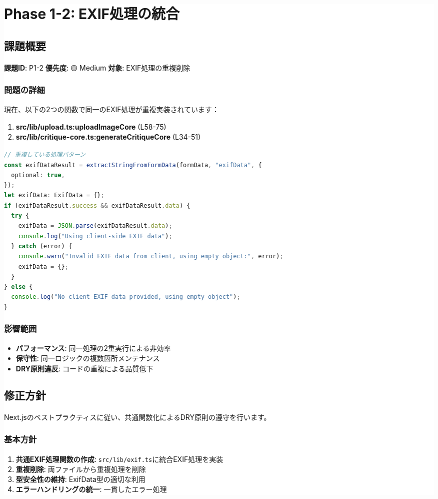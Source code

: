 # Phase 1-2: EXIF処理の統合

## 課題概要

**課題ID**: P1-2
**優先度**: 🟡 Medium
**対象**: EXIF処理の重複削除

### 問題の詳細

現在、以下の2つの関数で同一のEXIF処理が重複実装されています：

1. **src/lib/upload.ts:uploadImageCore** (L58-75)
2. **src/lib/critique-core.ts:generateCritiqueCore** (L34-51)

```typescript
// 重複している処理パターン
const exifDataResult = extractStringFromFormData(formData, "exifData", {
  optional: true,
});
let exifData: ExifData = {};
if (exifDataResult.success && exifDataResult.data) {
  try {
    exifData = JSON.parse(exifDataResult.data);
    console.log("Using client-side EXIF data");
  } catch (error) {
    console.warn("Invalid EXIF data from client, using empty object:", error);
    exifData = {};
  }
} else {
  console.log("No client EXIF data provided, using empty object");
}
```

### 影響範囲

- **パフォーマンス**: 同一処理の2重実行による非効率
- **保守性**: 同一ロジックの複数箇所メンテナンス
- **DRY原則違反**: コードの重複による品質低下

## 修正方針

Next.jsのベストプラクティスに従い、共通関数化によるDRY原則の遵守を行います。

### 基本方針

1. **共通EXIF処理関数の作成**: `src/lib/exif.ts`に統合EXIF処理を実装
2. **重複削除**: 両ファイルから重複処理を削除
3. **型安全性の維持**: ExifData型の適切な利用
4. **エラーハンドリングの統一**: 一貫したエラー処理
